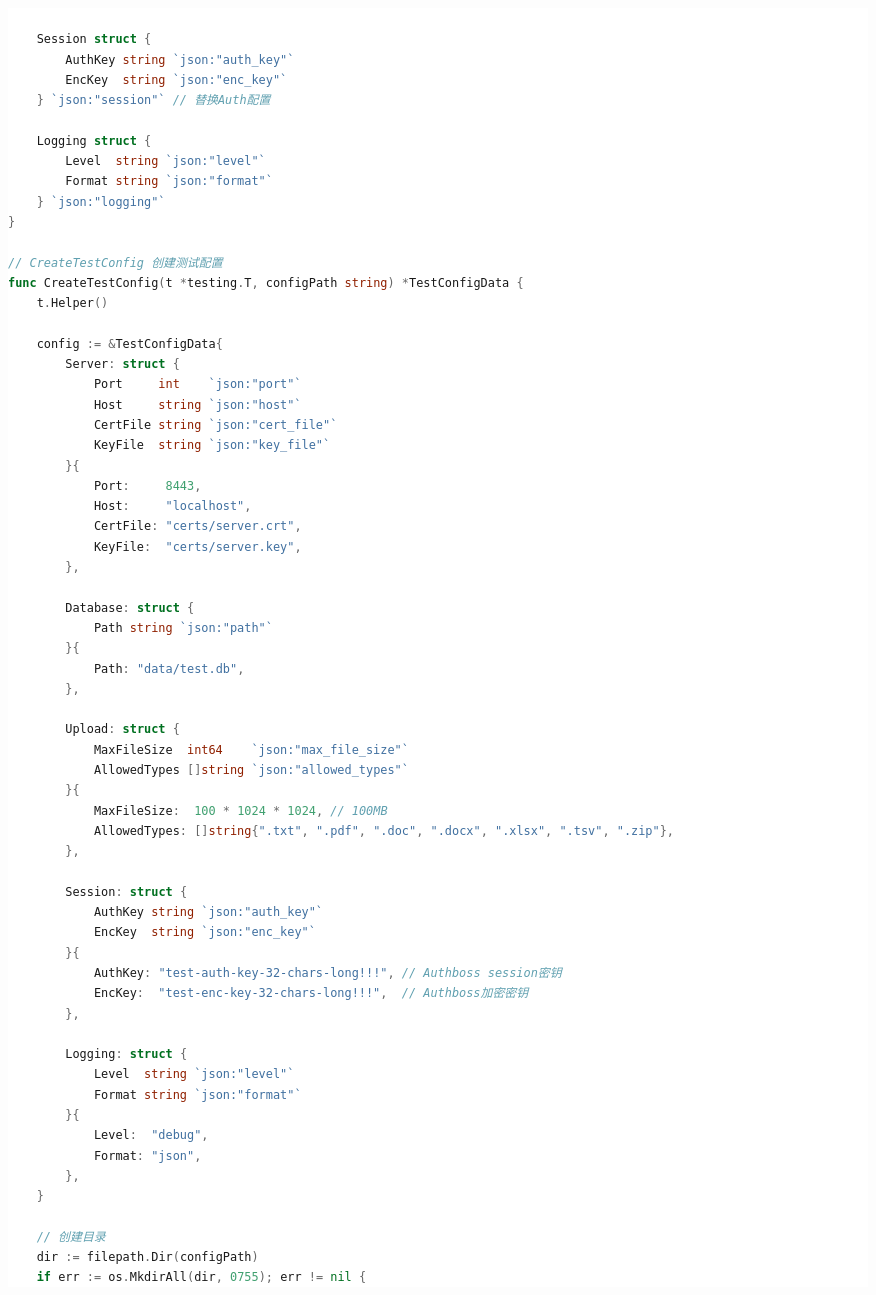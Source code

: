 ```go
    
    Session struct {
        AuthKey string `json:"auth_key"`
        EncKey  string `json:"enc_key"`
    } `json:"session"` // 替换Auth配置
    
    Logging struct {
        Level  string `json:"level"`
        Format string `json:"format"`
    } `json:"logging"`
}

// CreateTestConfig 创建测试配置
func CreateTestConfig(t *testing.T, configPath string) *TestConfigData {
    t.Helper()

    config := &TestConfigData{
        Server: struct {
            Port     int    `json:"port"`
            Host     string `json:"host"`
            CertFile string `json:"cert_file"`
            KeyFile  string `json:"key_file"`
        }{
            Port:     8443,
            Host:     "localhost",
            CertFile: "certs/server.crt",
            KeyFile:  "certs/server.key",
        },
        
        Database: struct {
            Path string `json:"path"`
        }{
            Path: "data/test.db",
        },
        
        Upload: struct {
            MaxFileSize  int64    `json:"max_file_size"`
            AllowedTypes []string `json:"allowed_types"`
        }{
            MaxFileSize:  100 * 1024 * 1024, // 100MB
            AllowedTypes: []string{".txt", ".pdf", ".doc", ".docx", ".xlsx", ".tsv", ".zip"},
        },
        
        Session: struct {
            AuthKey string `json:"auth_key"`
            EncKey  string `json:"enc_key"`
        }{
            AuthKey: "test-auth-key-32-chars-long!!!", // Authboss session密钥
            EncKey:  "test-enc-key-32-chars-long!!!",  // Authboss加密密钥
        },
        
        Logging: struct {
            Level  string `json:"level"`
            Format string `json:"format"`
        }{
            Level:  "debug",
            Format: "json",
        },
    }

    // 创建目录
    dir := filepath.Dir(configPath)
    if err := os.MkdirAll(dir, 0755); err != nil {
```